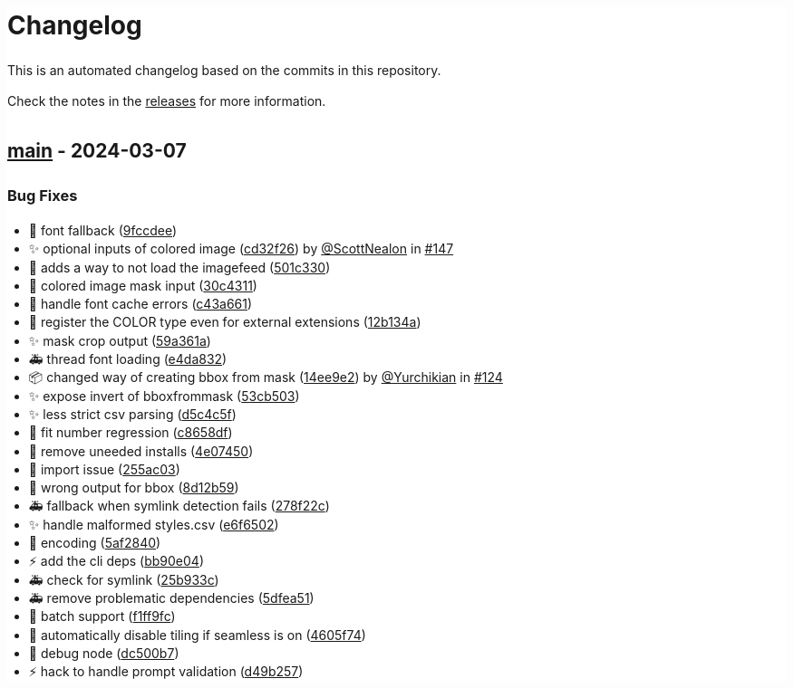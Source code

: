 # Changelog

This is an automated changelog based on the commits in this repository.

Check the notes in the [releases](https://github.com/melMass/comfy_mtb/releases) for more information.
## [main] - 2024-03-07

### Bug Fixes

- 🐛 font fallback ([9fccdee](https://github.com/melMass/comfy_mtb/commit/9fccdee82d721e88c64d2292c209fec869524dd2))
- ✨ optional inputs of colored image ([cd32f26](https://github.com/melMass/comfy_mtb/commit/cd32f26b167088d6b489e43b260c187ea5e4d223)) by [@ScottNealon](https://github.com/ScottNealon) in [#147](https://github.com/melMass/comfy_mtb/pull/147)
- 📝 adds a way to not load the imagefeed ([501c330](https://github.com/melMass/comfy_mtb/commit/501c3301056b2851555cccd75ab3ff15b1ab8e0c))
- 🐛 colored image mask input ([30c4311](https://github.com/melMass/comfy_mtb/commit/30c4311b69f6481a34f968cb67a9b5ce5d2e9fda))
- 🐛 handle font cache errors ([c43a661](https://github.com/melMass/comfy_mtb/commit/c43a661ba31dcd7720b4f32d8e96760e6191fbd9))
- 💄 register the COLOR type even for external extensions ([12b134a](https://github.com/melMass/comfy_mtb/commit/12b134ab4c937c192aaf4a3667d9885dd4fe43ca))
- ✨ mask crop output ([59a361a](https://github.com/melMass/comfy_mtb/commit/59a361af5870b8ffc984c6680dd3282d3553dcf9))
- 🚑️ thread font loading ([e4da832](https://github.com/melMass/comfy_mtb/commit/e4da832b99bd640b72c31b67178a3168e3238fa0))
- 📦 changed way of creating bbox from mask ([14ee9e2](https://github.com/melMass/comfy_mtb/commit/14ee9e23c009ab55fa3b2fc6ec60fb683c46d57d)) by [@Yurchikian](https://github.com/Yurchikian) in [#124](https://github.com/melMass/comfy_mtb/pull/124)
- ✨ expose invert of bboxfrommask ([53cb503](https://github.com/melMass/comfy_mtb/commit/53cb503866da6d83b47eaeb8073039ace2ae0a95))
- ✨ less strict csv parsing ([d5c4c5f](https://github.com/melMass/comfy_mtb/commit/d5c4c5f2649ecdb4bf7b517c5b33bbf8df753047))
- 🐛 fit number regression ([c8658df](https://github.com/melMass/comfy_mtb/commit/c8658dfbdd3a0ca8c3e88cd1adfddc55c7444045))
- 🐛 remove uneeded installs ([4e07450](https://github.com/melMass/comfy_mtb/commit/4e07450bcabb0105b5610e52f7d4692ea07f9c1d))
- 🐛 import issue ([255ac03](https://github.com/melMass/comfy_mtb/commit/255ac036bab1d776301857843d0e7a85e9a9dcb8))
- 🐛 wrong output for bbox ([8d12b59](https://github.com/melMass/comfy_mtb/commit/8d12b59844958fbc696d01d51162f97262664ae9))
- 🚑️ fallback when symlink detection fails ([278f22c](https://github.com/melMass/comfy_mtb/commit/278f22c2093b6eca63d2d00f7936774918707e4e))
- ✨ handle malformed styles.csv ([e6f6502](https://github.com/melMass/comfy_mtb/commit/e6f65026735770df8aced4a3acb75550ff1c84da))
- 🐛 encoding ([5af2840](https://github.com/melMass/comfy_mtb/commit/5af284067c65042bcdfff04a5d5a2360bf9e4af7))
- ⚡️ add the cli deps ([bb90e04](https://github.com/melMass/comfy_mtb/commit/bb90e0415f6a1ececbf468815dc0f5959d9a34e8))
- 🚑️ check for symlink ([25b933c](https://github.com/melMass/comfy_mtb/commit/25b933c698b250a411549d2600fae49bec225b7a))
- 🚑️ remove problematic dependencies ([5dfea51](https://github.com/melMass/comfy_mtb/commit/5dfea51dd8db2a4829e559eadeda22374b51c8a4))
- 🐛 batch support ([f1ff9fc](https://github.com/melMass/comfy_mtb/commit/f1ff9fc7c4684ad673c3178df3b8142dcf0b16ac))
- 🐛 automatically disable tiling if seamless is on ([4605f74](https://github.com/melMass/comfy_mtb/commit/4605f74f370d4d221ab1d50f21b72910fa6909c7))
- 🐛 debug node ([dc500b7](https://github.com/melMass/comfy_mtb/commit/dc500b788e885205f017956da6a71a677f822941))
- ⚡️ hack to handle prompt validation ([d49b257](https://github.com/melMass/comfy_mtb/commit/d49b2578c247dcba9b09b374d99f5cc45cac172d))

[main]: https://github.com/melMass/comfy_mtb/compare/v0.1.4..main
[0.1.4]: https://github.com/melMass/comfy_mtb/compare/v0.1.3..v0.1.4
[0.1.3]: https://github.com/melMass/comfy_mtb/compare/v0.1.2..v0.1.3
[0.1.2]: https://github.com/melMass/comfy_mtb/compare/v0.1.1..v0.1.2
[0.1.1]: https://github.com/melMass/comfy_mtb/compare/v0.1.0..v0.1.1
[0.1.0]: https://github.com/melMass/comfy_mtb/compare/v0.0.1..v0.1.0